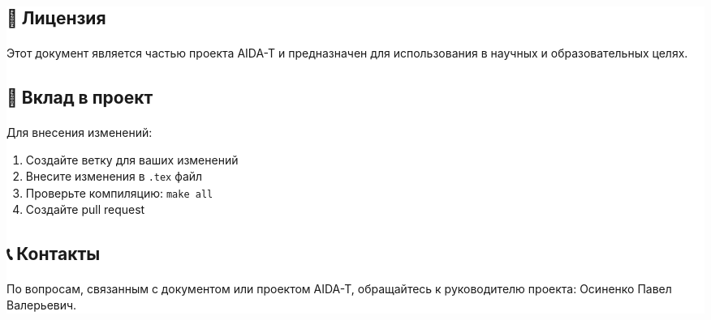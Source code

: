 ## 📄 Лицензия

Этот документ является частью проекта AIDA-T и предназначен для использования в научных и образовательных целях.

## 🤝 Вклад в проект

Для внесения изменений:
1. Создайте ветку для ваших изменений
2. Внесите изменения в `.tex` файл
3. Проверьте компиляцию: `make all`
4. Создайте pull request

## 📞 Контакты

По вопросам, связанным с документом или проектом AIDA-T, обращайтесь к руководителю проекта: Осиненко Павел Валерьевич.
